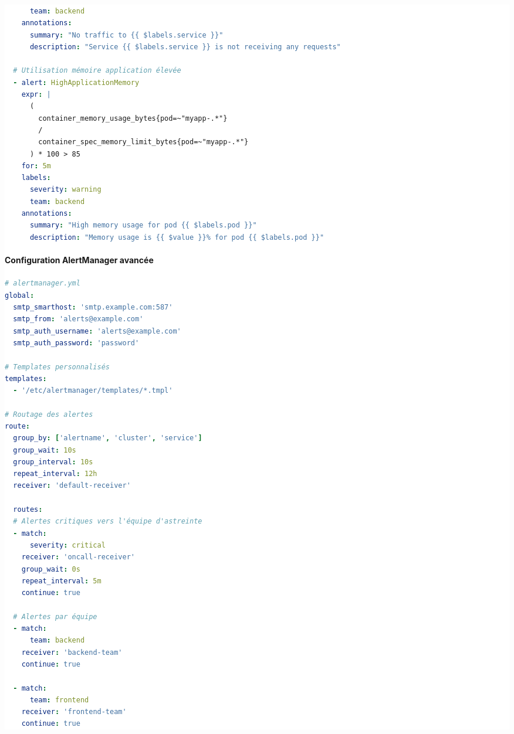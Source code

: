 ```yaml
      team: backend
    annotations:
      summary: "No traffic to {{ $labels.service }}"
      description: "Service {{ $labels.service }} is not receiving any requests"

  # Utilisation mémoire application élevée
  - alert: HighApplicationMemory
    expr: |
      (
        container_memory_usage_bytes{pod=~"myapp-.*"}
        /
        container_spec_memory_limit_bytes{pod=~"myapp-.*"}
      ) * 100 > 85
    for: 5m
    labels:
      severity: warning
      team: backend
    annotations:
      summary: "High memory usage for pod {{ $labels.pod }}"
      description: "Memory usage is {{ $value }}% for pod {{ $labels.pod }}"
```

#### Configuration AlertManager avancée

```yaml
# alertmanager.yml
global:
  smtp_smarthost: 'smtp.example.com:587'
  smtp_from: 'alerts@example.com'
  smtp_auth_username: 'alerts@example.com'
  smtp_auth_password: 'password'

# Templates personnalisés
templates:
  - '/etc/alertmanager/templates/*.tmpl'

# Routage des alertes
route:
  group_by: ['alertname', 'cluster', 'service']
  group_wait: 10s
  group_interval: 10s
  repeat_interval: 12h
  receiver: 'default-receiver'

  routes:
  # Alertes critiques vers l'équipe d'astreinte
  - match:
      severity: critical
    receiver: 'oncall-receiver'
    group_wait: 0s
    repeat_interval: 5m
    continue: true

  # Alertes par équipe
  - match:
      team: backend
    receiver: 'backend-team'
    continue: true

  - match:
      team: frontend
    receiver: 'frontend-team'
    continue: true

```